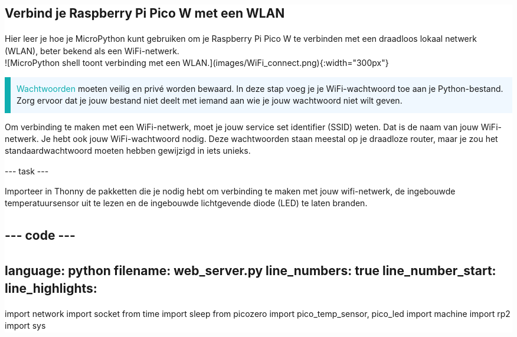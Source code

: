 ## Verbind je Raspberry Pi Pico W met een WLAN

<div style="display: flex; flex-wrap: wrap">
<div style="flex-basis: 200px; flex-grow: 1; margin-right: 15px;">
Hier leer je hoe je MicroPython kunt gebruiken om je Raspberry Pi Pico W te verbinden met een draadloos lokaal netwerk (WLAN), beter bekend als een WiFi-netwerk.
</div>
<div>
![MicroPython shell toont verbinding met een WLAN.](images/WiFi_connect.png){:width="300px"}
</div>
</div>

<p style='border-left: solid; border-width:10px; border-color: #0faeb0; background-color: aliceblue; padding: 10px;'>
<span style="color: #0faeb0">Wachtwoorden</span> moeten veilig en privé worden bewaard. In deze stap voeg je je WiFi-wachtwoord toe aan je Python-bestand. Zorg ervoor dat je jouw bestand niet deelt met iemand aan wie je jouw wachtwoord niet wilt geven.</p>

Om verbinding te maken met een WiFi-netwerk, moet je jouw service set identifier (SSID) weten. Dat is de naam van jouw WiFi-netwerk. Je hebt ook jouw WiFi-wachtwoord nodig. Deze wachtwoorden staan meestal op je draadloze router, maar je zou het standaardwachtwoord moeten hebben gewijzigd in iets unieks.

--- task ---

Importeer in Thonny de pakketten die je nodig hebt om verbinding te maken met jouw wifi-netwerk, de ingebouwde temperatuursensor uit te lezen en de ingebouwde lichtgevende diode (LED) te laten branden.

--- code ---
---
language: python
filename: web_server.py
line_numbers: true
line_number_start: 
line_highlights: 
---
import network
import socket
from time import sleep
from picozero import pico_temp_sensor, pico_led
import machine
import rp2
import sys
